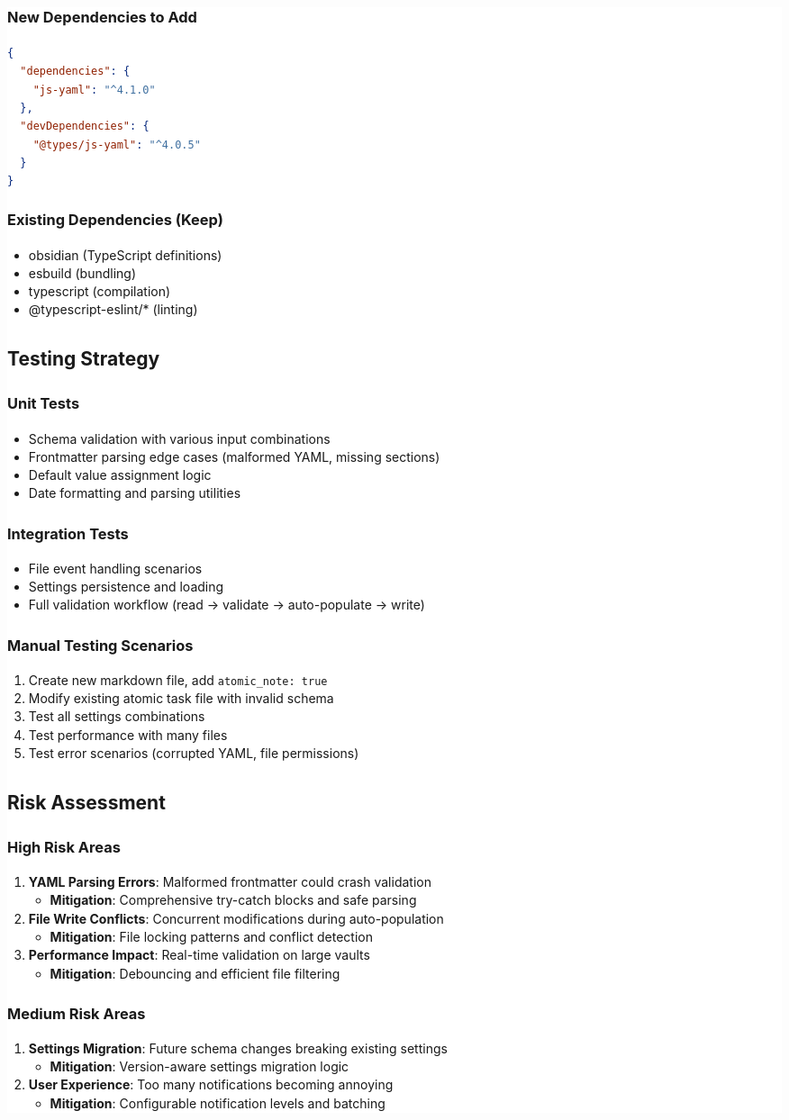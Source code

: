 ### New Dependencies to Add
```json
{
  "dependencies": {
    "js-yaml": "^4.1.0"
  },
  "devDependencies": {
    "@types/js-yaml": "^4.0.5"
  }
}
```

### Existing Dependencies (Keep)
- obsidian (TypeScript definitions)
- esbuild (bundling)
- typescript (compilation)
- @typescript-eslint/* (linting)

## Testing Strategy

### Unit Tests
- Schema validation with various input combinations
- Frontmatter parsing edge cases (malformed YAML, missing sections)
- Default value assignment logic
- Date formatting and parsing utilities

### Integration Tests
- File event handling scenarios
- Settings persistence and loading
- Full validation workflow (read → validate → auto-populate → write)

### Manual Testing Scenarios
1. Create new markdown file, add `atomic_note: true`
2. Modify existing atomic task file with invalid schema
3. Test all settings combinations
4. Test performance with many files
5. Test error scenarios (corrupted YAML, file permissions)

## Risk Assessment

### High Risk Areas
1. **YAML Parsing Errors**: Malformed frontmatter could crash validation
   - **Mitigation**: Comprehensive try-catch blocks and safe parsing
2. **File Write Conflicts**: Concurrent modifications during auto-population
   - **Mitigation**: File locking patterns and conflict detection
3. **Performance Impact**: Real-time validation on large vaults
   - **Mitigation**: Debouncing and efficient file filtering

### Medium Risk Areas
1. **Settings Migration**: Future schema changes breaking existing settings
   - **Mitigation**: Version-aware settings migration logic
2. **User Experience**: Too many notifications becoming annoying
   - **Mitigation**: Configurable notification levels and batching
